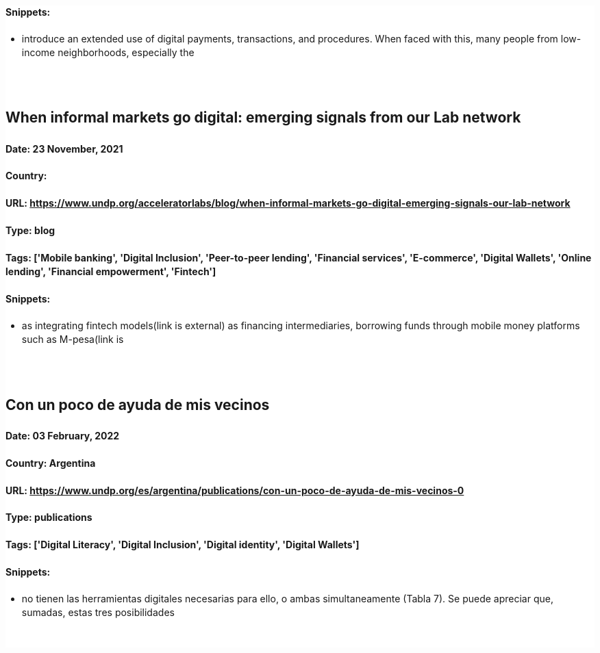 #### Snippets:
- introduce an extended use of digital payments, transactions, and procedures. When faced with this, many people from low-income neighborhoods, especially the
<br/><br/><br/>


## When informal markets go digital: emerging signals from our Lab network

#### Date: 23 November, 2021

#### Country: 

#### URL: <a href="https://www.undp.org/acceleratorlabs/blog/when-informal-markets-go-digital-emerging-signals-our-lab-network" target="_blank">https://www.undp.org/acceleratorlabs/blog/when-informal-markets-go-digital-emerging-signals-our-lab-network</a>

#### Type: blog

#### Tags: ['Mobile banking', 'Digital Inclusion', 'Peer-to-peer lending', 'Financial services', 'E-commerce', 'Digital Wallets', 'Online lending', 'Financial empowerment', 'Fintech']

#### Snippets:
- as integrating fintech models(link is external) as financing intermediaries, borrowing funds through mobile money platforms such as M-pesa(link is
<br/><br/><br/>


## Con un poco de ayuda de mis vecinos

#### Date: 03 February, 2022

#### Country: Argentina

#### URL: <a href="https://www.undp.org/es/argentina/publications/con-un-poco-de-ayuda-de-mis-vecinos-0" target="_blank">https://www.undp.org/es/argentina/publications/con-un-poco-de-ayuda-de-mis-vecinos-0</a>

#### Type: publications

#### Tags: ['Digital Literacy', 'Digital Inclusion', 'Digital identity', 'Digital Wallets']

#### Snippets:
- no tienen las herramientas digitales necesarias para ello, o ambas simultaneamente (Tabla 7). Se puede apreciar que, sumadas, estas tres posibilidades
<br/><br/><br/>
